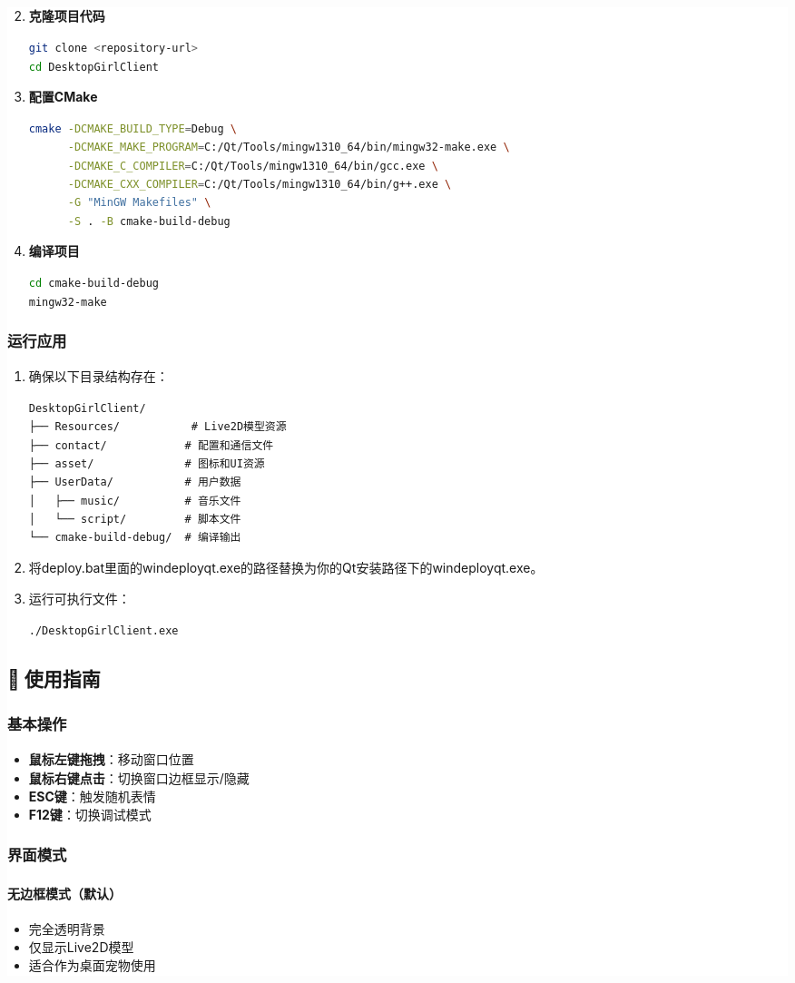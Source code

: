 2. **克隆项目代码**
   ```bash
   git clone <repository-url>
   cd DesktopGirlClient
   ```

3. **配置CMake**
   ```bash
   cmake -DCMAKE_BUILD_TYPE=Debug \
         -DCMAKE_MAKE_PROGRAM=C:/Qt/Tools/mingw1310_64/bin/mingw32-make.exe \
         -DCMAKE_C_COMPILER=C:/Qt/Tools/mingw1310_64/bin/gcc.exe \
         -DCMAKE_CXX_COMPILER=C:/Qt/Tools/mingw1310_64/bin/g++.exe \
         -G "MinGW Makefiles" \
         -S . -B cmake-build-debug
   ```

4. **编译项目**
   ```bash
   cd cmake-build-debug
   mingw32-make
   ```

### 运行应用

1. 确保以下目录结构存在：
   ```
   DesktopGirlClient/
   ├── Resources/           # Live2D模型资源
   ├── contact/            # 配置和通信文件
   ├── asset/              # 图标和UI资源
   ├── UserData/           # 用户数据
   │   ├── music/          # 音乐文件
   │   └── script/         # 脚本文件
   └── cmake-build-debug/  # 编译输出
   ```

2. 将deploy.bat里面的windeployqt.exe的路径替换为你的Qt安装路径下的windeployqt.exe。

3. 运行可执行文件：
   ```bash
   ./DesktopGirlClient.exe
   ```

## 📖 使用指南

### 基本操作

- **鼠标左键拖拽**：移动窗口位置
- **鼠标右键点击**：切换窗口边框显示/隐藏
- **ESC键**：触发随机表情
- **F12键**：切换调试模式

### 界面模式

#### 无边框模式（默认）
- 完全透明背景
- 仅显示Live2D模型
- 适合作为桌面宠物使用
